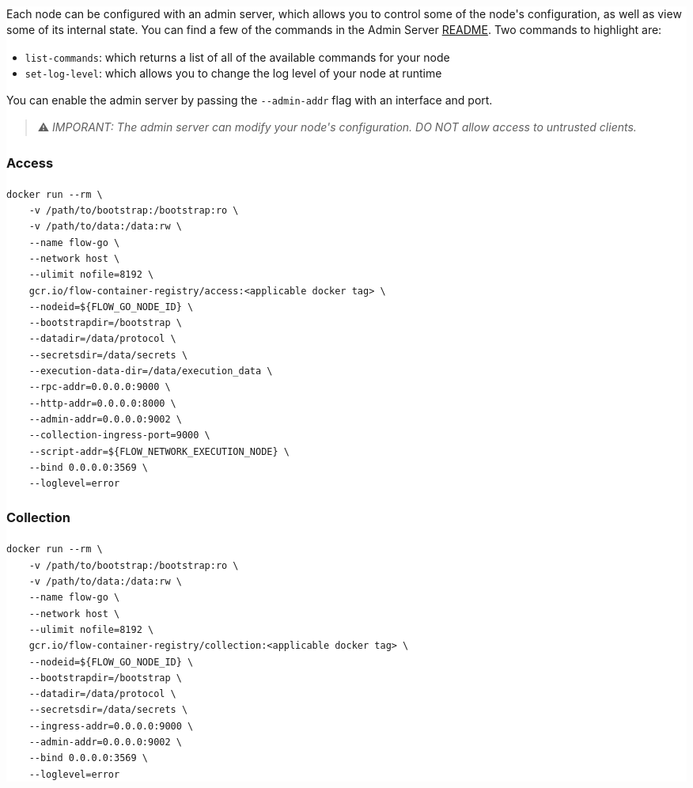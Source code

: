 Each node can be configured with an admin server, which allows you to control some of the node's configuration, as well as view some of its internal state. You can find
a few of the commands in the Admin Server [README](https://github.com/onflow/flow-go/blob/master/admin/README.md). Two commands to highlight are:

* `list-commands`: which returns a list of all of the available commands for your node
* `set-log-level`: which allows you to change the log level of your node at runtime

You can enable the admin server by passing the `--admin-addr` flag with an interface and port.

> ⚠️ _IMPORANT: The admin server can modify your node's configuration. DO NOT allow access to untrusted clients._

### Access

```shell
docker run --rm \
	-v /path/to/bootstrap:/bootstrap:ro \
	-v /path/to/data:/data:rw \
	--name flow-go \
	--network host \
	--ulimit nofile=8192 \
	gcr.io/flow-container-registry/access:<applicable docker tag> \
	--nodeid=${FLOW_GO_NODE_ID} \
	--bootstrapdir=/bootstrap \
	--datadir=/data/protocol \
	--secretsdir=/data/secrets \
	--execution-data-dir=/data/execution_data \
	--rpc-addr=0.0.0.0:9000 \
	--http-addr=0.0.0.0:8000 \
	--admin-addr=0.0.0.0:9002 \
	--collection-ingress-port=9000 \
	--script-addr=${FLOW_NETWORK_EXECUTION_NODE} \
	--bind 0.0.0.0:3569 \
	--loglevel=error
```

### Collection

```shell
docker run --rm \
	-v /path/to/bootstrap:/bootstrap:ro \
	-v /path/to/data:/data:rw \
	--name flow-go \
	--network host \
	--ulimit nofile=8192 \
	gcr.io/flow-container-registry/collection:<applicable docker tag> \
	--nodeid=${FLOW_GO_NODE_ID} \
	--bootstrapdir=/bootstrap \
	--datadir=/data/protocol \
	--secretsdir=/data/secrets \
	--ingress-addr=0.0.0.0:9000 \
	--admin-addr=0.0.0.0:9002 \
	--bind 0.0.0.0:3569 \
	--loglevel=error
```
